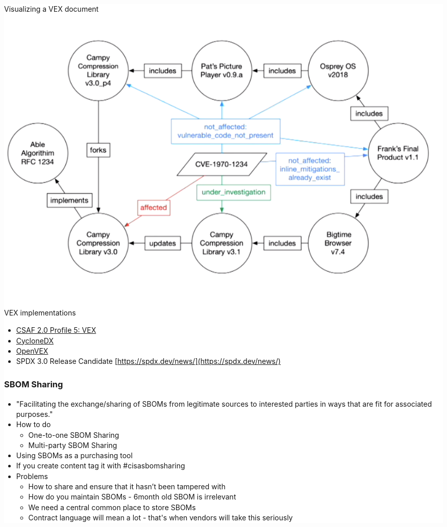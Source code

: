 Visualizing a VEX document

![](../assets/images/2023-06-cisa-sbom/2023-06-vex-document-whats-included.png)


VEX implementations
* [CSAF 2.0 Profile 5: VEX](https://docs.oasis-open.org/csaf/csaf/v2.0/os/csaf-v2.0-os.html#45-profile-5-vex)
* [CycloneDX](https://cyclonedx.org/capabilities/vex/)
* [OpenVEX](https://github.com/openvex/spec)
* SPDX 3.0 Release Candidate [https://spdx.dev/news/](https://spdx.dev/news/)

### SBOM Sharing

* "Facilitating the exchange/sharing of SBOMs from legitimate sources to interested parties in ways that are fit for associated purposes."
* How to do
  * One-to-one SBOM Sharing
  * Multi-party SBOM Sharing
* Using SBOMs as a purchasing tool
* If you create content tag it with #cisasbomsharing
* Problems
  * How to share and ensure that it hasn’t been tampered with
  * How do you maintain SBOMs - 6month old SBOM is irrelevant
  * We need a central common place to store SBOMs
  * Contract language will mean a lot - that's when vendors will take this seriously
